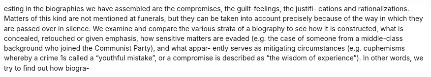 esting in the biographies we have assembled are 
the compromises, the guilt-feelings, the justifi- 
cations and rationalizations. Matters of this kind 
are not mentioned at funerals, but they can be 
taken into account precisely because of the way 
in which they are passed over in silence. 
We examine and compare the various strata 
of a biography to see how it is constructed, 
what is concealed, retouched or given emphasis, 
how sensitive matters are evaded (e.g. the case of 
someone from a middle-class background who 
joined the Communist Party), and what appar- 
ently serves as mitigating circumstances (e.g. 
cuphemisms whereby a crime 1s called a 
“youthful mistake”, or a compromise is 
described as “the wisdom of experience”). In 
other words, we try to find out how biogra- 
